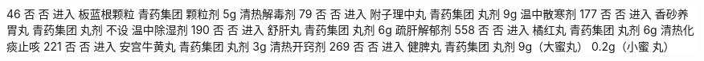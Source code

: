 46
否
否
进入
板蓝根颗粒
青药集团
颗粒剂
5g
清热解毒剂
79
否
否
进入
附子理中丸
青药集团
丸剂
9g
温中散寒剂
177
否
否
进入
香砂养胃丸
青药集团
丸剂
不设
温中除湿剂
190
否
否
进入
舒肝丸
青药集团
丸剂
6g
疏肝解郁剂
558
否
否
进入
橘红丸
青药集团
丸剂
6g
清热化痰止咳
221
否
否
进入
安宫牛黄丸
青药集团
丸剂
3g
清热开窍剂
269
否
否
进入
健脾丸
青药集团
丸剂
9g（大蜜丸）
0.2g（小蜜
丸）